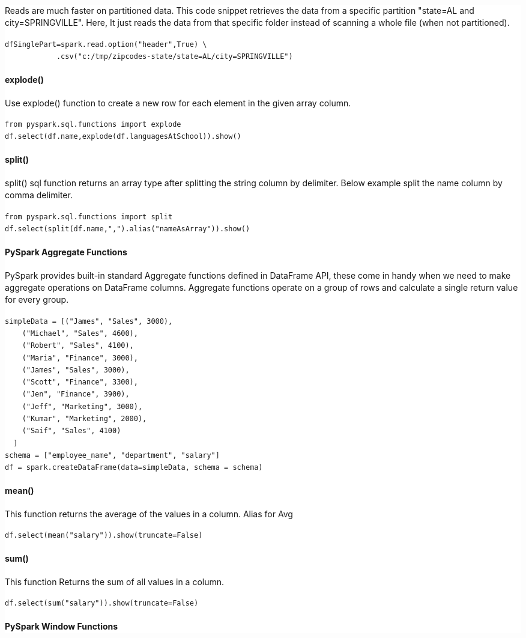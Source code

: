 Reads are much faster on partitioned data. This code snippet retrieves the data from a specific partition "state=AL and city=SPRINGVILLE". Here, It just reads the data from that specific folder instead of scanning a whole file (when not partitioned).
```pyspark
dfSinglePart=spark.read.option("header",True) \
            .csv("c:/tmp/zipcodes-state/state=AL/city=SPRINGVILLE")
```
#### explode()

Use explode() function to create a new row for each element in the given array column.
```pyspark
from pyspark.sql.functions import explode
df.select(df.name,explode(df.languagesAtSchool)).show()
```
#### split()

split() sql function returns an array type after splitting the string column by delimiter. Below example split the name column by comma delimiter.
```pyspark
from pyspark.sql.functions import split
df.select(split(df.name,",").alias("nameAsArray")).show()
```
#### PySpark Aggregate Functions

PySpark provides built-in standard Aggregate functions defined in DataFrame API, these come in handy when we need to make aggregate operations on DataFrame columns. Aggregate functions operate on a group of rows and calculate a single return value for every group.
```pyspark
simpleData = [("James", "Sales", 3000),
    ("Michael", "Sales", 4600),
    ("Robert", "Sales", 4100),
    ("Maria", "Finance", 3000),
    ("James", "Sales", 3000),
    ("Scott", "Finance", 3300),
    ("Jen", "Finance", 3900),
    ("Jeff", "Marketing", 3000),
    ("Kumar", "Marketing", 2000),
    ("Saif", "Sales", 4100)
  ]
schema = ["employee_name", "department", "salary"]
df = spark.createDataFrame(data=simpleData, schema = schema)
```
#### mean()

This function returns the average of the values in a column. Alias for Avg
```pyspark
df.select(mean("salary")).show(truncate=False)
```
#### sum()

This function Returns the sum of all values in a column.
```pyspark
df.select(sum("salary")).show(truncate=False)
```
#### PySpark Window Functions
